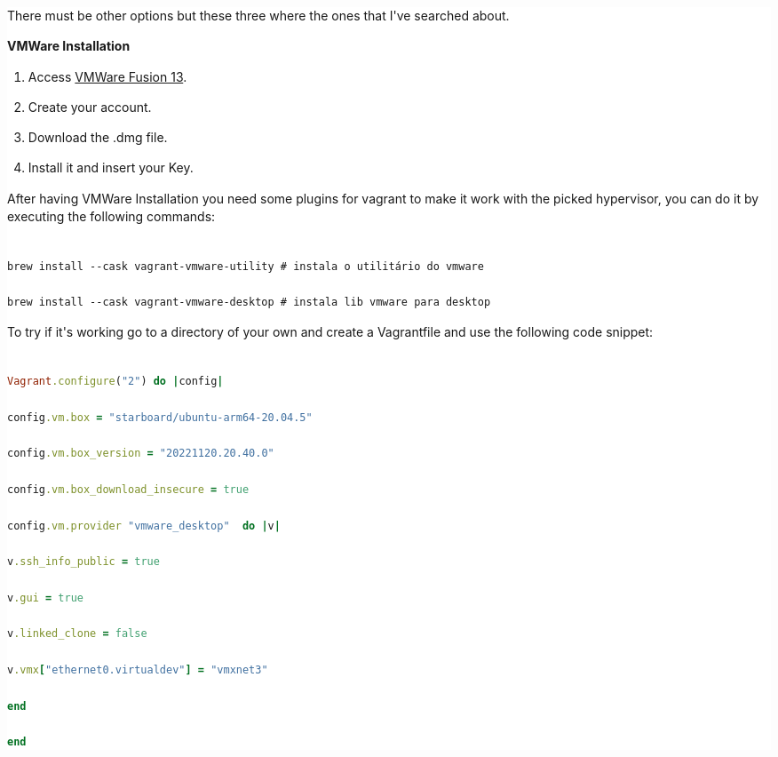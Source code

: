   

There must be other options but these three where the ones that I've searched about.

  

**VMWare Installation**

  

1. Access [VMWare Fusion 13](https://customerconnect.vmware.com/evalcenter?p=fusion-player-personal-13).

2. Create your account.

3. Download the .dmg file.

4. Install it and insert your Key.

  

After having VMWare Installation you need some plugins for vagrant to make it work with the picked hypervisor, you can do it by executing the following commands:

```

brew install --cask vagrant-vmware-utility # instala o utilitário do vmware

brew install --cask vagrant-vmware-desktop # instala lib vmware para desktop

```

  

To try if it's working go to a directory of your own and create a Vagrantfile and use the following code snippet:

```ruby

Vagrant.configure("2") do |config|

config.vm.box = "starboard/ubuntu-arm64-20.04.5"

config.vm.box_version = "20221120.20.40.0"

config.vm.box_download_insecure = true

config.vm.provider "vmware_desktop"  do |v|

v.ssh_info_public = true

v.gui = true

v.linked_clone = false

v.vmx["ethernet0.virtualdev"] = "vmxnet3"

end

end

```
